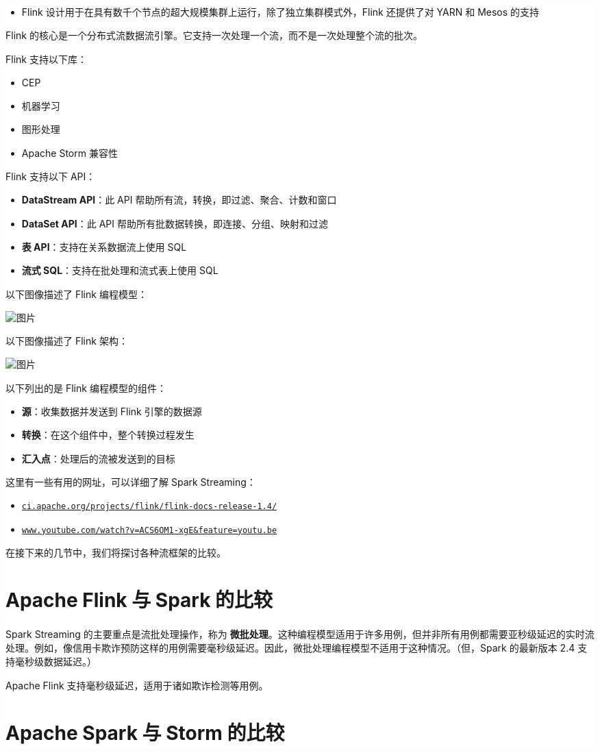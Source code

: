 +   Flink 设计用于在具有数千个节点的超大规模集群上运行，除了独立集群模式外，Flink 还提供了对 YARN 和 Mesos 的支持

Flink 的核心是一个分布式流数据流引擎。它支持一次处理一个流，而不是一次处理整个流的批次。

Flink 支持以下库：

+   CEP

+   机器学习

+   图形处理

+   Apache Storm 兼容性

Flink 支持以下 API：

+   **DataStream API**：此 API 帮助所有流，转换，即过滤、聚合、计数和窗口

+   **DataSet API**：此 API 帮助所有批数据转换，即连接、分组、映射和过滤

+   **表 API**：支持在关系数据流上使用 SQL

+   **流式 SQL**：支持在批处理和流式表上使用 SQL

以下图像描述了 Flink 编程模型：

![图片](img/d7ae2f42-7921-40b3-a961-a6a3e13bd11c.png)

以下图像描述了 Flink 架构：

![图片](img/4f2dfbe0-b9ed-4693-8908-d73d07e4c0f9.png)

以下列出的是 Flink 编程模型的组件：

+   **源**：收集数据并发送到 Flink 引擎的数据源

+   **转换**：在这个组件中，整个转换过程发生

+   **汇入点**：处理后的流被发送到的目标

这里有一些有用的网址，可以详细了解 Spark Streaming：

+   [`ci.apache.org/projects/flink/flink-docs-release-1.4/`](https://ci.apache.org/projects/flink/flink-docs-release-1.4/)

+   [`www.youtube.com/watch?v=ACS6OM1-xgE&feature=youtu.be`](https://www.youtube.com/watch?v=ACS6OM1-xgE&feature=youtu.be)

在接下来的几节中，我们将探讨各种流框架的比较。

# Apache Flink 与 Spark 的比较

Spark Streaming 的主要重点是流批处理操作，称为 **微批处理**。这种编程模型适用于许多用例，但并非所有用例都需要亚秒级延迟的实时流处理。例如，像信用卡欺诈预防这样的用例需要毫秒级延迟。因此，微批处理编程模型不适用于这种情况。（但，Spark 的最新版本 2.4 支持毫秒级数据延迟。）

Apache Flink 支持毫秒级延迟，适用于诸如欺诈检测等用例。

# Apache Spark 与 Storm 的比较
